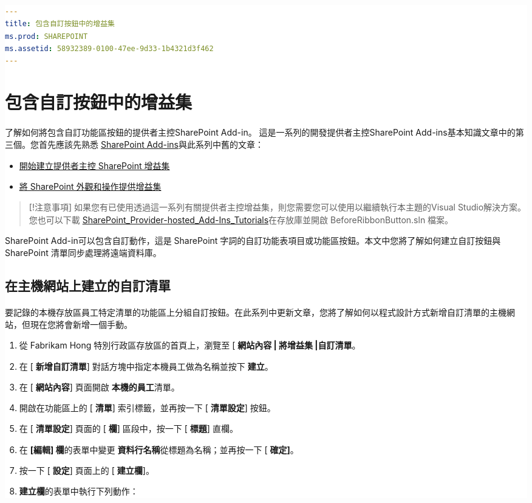 ```yaml
---
title: 包含自訂按鈕中的增益集
ms.prod: SHAREPOINT
ms.assetid: 58932389-0100-47ee-9d33-1b4321d3f462
---
```



# 包含自訂按鈕中的增益集
了解如何將包含自訂功能區按鈕的提供者主控SharePoint Add-in。
這是一系列的開發提供者主控SharePoint Add-ins基本知識文章中的第三個。您首先應該先熟悉 [SharePoint Add-ins](sharepoint-add-ins.md)與此系列中舊的文章：
  
    
    


-  [開始建立提供者主控 SharePoint 增益集](get-started-creating-provider-hosted-sharepoint-add-ins.md)
    
  
-  [將 SharePoint 外觀和操作提供增益集](give-your-provider-hosted-add-in-the-sharepoint-look-and-feel.md)
    
  

> [!注意事項]
> 如果您有已使用透過這一系列有關提供者主控增益集，則您需要您可以使用以繼續執行本主題的Visual Studio解決方案。您也可以下載 [SharePoint_Provider-hosted_Add-Ins_Tutorials](https://github.com/OfficeDev/SharePoint_Provider-hosted_Add-ins_Tutorials)在存放庫並開啟 BeforeRibbonButton.sln 檔案。
  
    
    

SharePoint Add-in可以包含自訂動作，這是 SharePoint 字詞的自訂功能表項目或功能區按鈕。本文中您將了解如何建立自訂按鈕與 SharePoint 清單同步處理將遠端資料庫。
## 在主機網站上建立的自訂清單

要記錄的本機存放區員工特定清單的功能區上分組自訂按鈕。在此系列中更新文章，您將了解如何以程式設計方式新增自訂清單的主機網站，但現在您將會新增一個手動。
  
    
    

1. 從 Fabrikam Hong 特別行政區存放區的首頁上，瀏覽至 [ **網站內容 | 將增益集 |自訂清單**。
    
  
2. 在 [ **新增自訂清單**] 對話方塊中指定本機員工做為名稱並按下 **建立**。
    
  
3. 在 [ **網站內容**] 頁面開啟 **本機的員工**清單。
    
  
4. 開啟在功能區上的 [ **清單**] 索引標籤，並再按一下 [ **清單設定**] 按鈕。
    
  
5. 在 [ **清單設定**] 頁面的 [ **欄**] 區段中，按一下 [ **標題**] 直欄。
    
  
6. 在 **[編輯] 欄**的表單中變更 **資料行名稱**從標題為名稱；並再按一下 [ **確定]**。
    
  
7. 按一下 [ **設定**] 頁面上的 [ **建立欄**]。
    
  
8. **建立欄**的表單中執行下列動作：
    